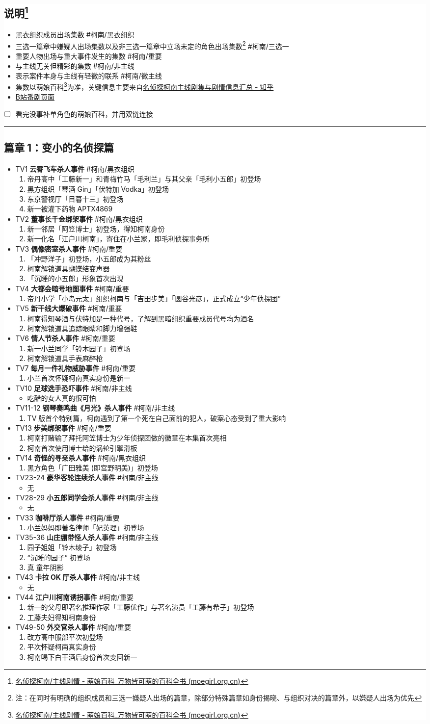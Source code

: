 ## 说明[^1]
- 黑衣组织成员出场集数 #柯南/黑衣组织
- 三选一篇章中嫌疑人出场集数以及非三选一篇章中立场未定的角色出场集数[^2]  #柯南/三选一
- 重要人物出场与重大事件发生的集数 #柯南/重要
- 与主线无关但精彩的集数 #柯南/非主线
- 表示案件本身与主线有轻微的联系 #柯南/微主线 
- 集数以萌娘百科[^1]为准，关键信息主要来自[名侦探柯南主线剧集与剧情信息汇总 - 知乎](https://zhuanlan.zhihu.com/p/591638074)
- [B站番剧页面](https://b23.tv/ep321811)
- [ ] 看完没事补单角色的萌娘百科，并用双链连接
-----
## 篇章 1：变小的名侦探篇

- TV1 **云霄飞车杀人事件** #柯南/黑衣组织
	1. 帝丹高中「工藤新一」和青梅竹马「毛利兰」与其父亲「毛利小五郎」初登场
	2. 黑方组织「琴酒 Gin」「伏特加 Vodka」初登场
	3. 东京警视厅「目暮十三」初登场
	4. 新一被灌下药物 APTX4869
- TV2 **董事长千金绑架事件** #柯南/黑衣组织
	1. 新一邻居「阿笠博士」初登场，得知柯南身份
	2. 新一化名「江户川柯南」，寄住在小兰家，即毛利侦探事务所
- TV3 **偶像密室杀人事件** #柯南/重要 
	1. 「冲野洋子」初登场，小五郎成为其粉丝
	2. 柯南解锁道具蝴蝶结变声器
	3. 「沉睡的小五郎」形象首次出现
- TV4 **大都会暗号地图事件** #柯南/重要 
	1. 帝丹小学「小岛元太」组织柯南与「吉田步美」「圆谷光彦」，正式成立“少年侦探团”
- TV5 **新干线大爆破事件** #柯南/重要 
	1. 柯南得知琴酒与伏特加是一种代号，了解到黑暗组织重要成员代号均为酒名
	2. 柯南解锁道具追踪眼睛和脚力增强鞋
- TV6 **情人节杀人事件** #柯南/重要 
	1. 新一小兰同学「铃木园子」初登场
	2. 柯南解锁道具手表麻醉枪
- TV7 **每月一件礼物威胁事件** #柯南/重要 
	1. 小兰首次怀疑柯南真实身份是新一
- TV10 **足球选手恐吓事件** #柯南/非主线 
	- 吃醋的女人真的很可怕
- TV11-12 **钢琴奏鸣曲《月光》杀人事件** #柯南/非主线 
	1. TV 版首个特别篇，柯南遇到了第一个死在自己面前的犯人，破案心态受到了重大影响
- TV13 **步美绑架事件** #柯南/重要 
	1. 柯南打赌输了拜托阿笠博士为少年侦探团做的徽章在本集首次亮相
	2. 柯南首次使用博士给的涡轮引擎滑板
- TV14 **奇怪的寻亲杀人事件** #柯南/黑衣组织
	1. 黑方角色「广田雅美 (即宫野明美)」初登场
- TV23-24 **豪华客轮连续杀人事件** #柯南/非主线 
	- 无
- TV28-29 **小五郎同学会杀人事件** #柯南/非主线 
	- 无
- TV33 **咖啡厅杀人事件** #柯南/重要 
	1. 小兰妈妈即著名律师「妃英理」初登场
- TV35-36 **山庄绷带怪人杀人事件** #柯南/非主线 
	1. 园子姐姐「铃木绫子」初登场
	2. “沉睡的园子” 初登场
	3. 真 童年阴影
- TV43 **卡拉 OK 厅杀人事件** #柯南/非主线 
	- 无
- TV44 **江户川柯南诱拐事件** #柯南/重要 
	1. 新一的父母即著名推理作家「工藤优作」与著名演员「工藤有希子」初登场
	2. 工藤夫妇得知柯南身份
- TV49-50 **外交官杀人事件** #柯南/重要 
	1. 改方高中服部平次初登场
	2. 平次怀疑柯南真实身份
	3. 柯南喝下白干酒后身份首次变回新一

[^1]: [名侦探柯南/主线剧情 - 萌娘百科_万物皆可萌的百科全书 (moegirl.org.cn)](https://mzh.moegirl.org.cn/index.php?title=%E5%90%8D%E4%BE%A6%E6%8E%A2%E6%9F%AF%E5%8D%97/%E4%B8%BB%E7%BA%BF%E5%89%A7%E6%83%85)
[^2]: 注：在同时有明确的组织成员和三选一嫌疑人出场的篇章，除部分特殊篇章如身份揭晓、与组织对决的篇章外，以嫌疑人出场为优先
[^3]: 片尾曲后彩蛋剧情在国内片源被删除，可自行在 B 站等网站搜索观看
[^4]: 小梓原为动画制作组原创角色，后在作者笔下经历过几次形象修改后，在 TV380-381 **被遗忘的手机** 基本定下后期形象
[^5]: 漫画 File.287 话中有关马丁尼酒等处有明显的暗示对话，动画制作者考虑到播出影响将原漫相关剧情删除
[^6]: 与新一长相相似，是作者另一部动漫《剑勇传说》角色
[^7]: 实际上莎朗和克丽丝是同一人，即组织成员贝尔摩德，贝尔摩德先是制造了莎朗葬礼，后化名克丽丝，对外宣称自己是莎朗女儿
[^8]: 其为作者设定的警校五人组成员之一，另外四位为「降谷零（安室透）」「荻原研二」「诸伏景光」「伊达航」，五人是警校同届学生
[^9]: 8 分 5 秒后无主线剧情
[^10]: 6 分 45 秒后无主线剧情
[^11]: 6 分 55 秒后无主线剧情
[^12]: 3 分 40 秒后无主线剧情
[^13]: 6 分 25 秒后无主线剧情
[^14]: 两人为作者设定的长野警察三人组之二，另一位是「诸伏高明」，三人在柯南世界里是有着推理高智商的设定，其参与的系列表现精彩
[^15]: 3 分 5 秒后无主线剧情
[^16]: 其名字因读音与诸葛孔明相同，加之推理能力极强，精通历史又喜爱古文，故有绰号「孔明」
[^17]: 小五郎疑似发现柯南举动和自己沉睡的秘密，但是否真的发现以及知晓柯南身份，目前作品内还未对这一剧情进行解读
[^18]: 7 分 25 秒后无主线剧情
[^19]: 在**TV726 侦探夜想曲**表现出非常担心柯南，营救柯南成功后冲上去紧紧抱住了他，可以看出其对柯南有感情，后期多处细节可以验证，但世良仅仅只表现出喜欢柯南而非新一，作者在 15 年 19 年两次采访中肯定了这一设定
[^20]: 基德唯一一次参与主线核心剧情，引发争议。作者早期曾表示过不会让基德参与主线。解释基德这次在场的设定，仅仅是因为他对铃木财团特快列车感兴趣，意外被柯南发现在场，从而求助他帮灰原逃脱
[^21]: 补充了**特番剧场版：Episode"ONE"变小的名侦探**开头剧情之前发生的案件，以及**TV1 云霄飞车杀人事件**两人热带乐园约会之前的部分剧情
[^22]: 日本的公安一词与我们的公安概念不同，日本公安特指负责国家安全及反情报间谍的人员，工作相当于我国国安局职责
[^23]: 康晴和市代的名字在动画中未露出显示
[^24]: 其有公安身份在漫画 File.1090 话已揭晓
[^25]: 绫小路原为 **剧场版 M7 迷宫的十字路口** 原创角色